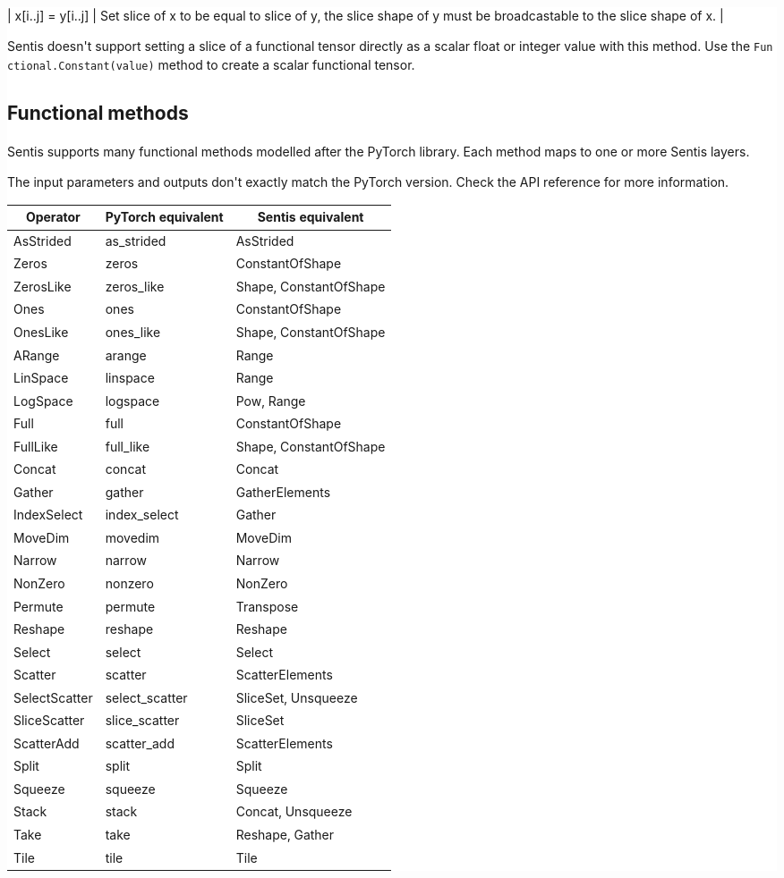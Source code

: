 | x[i..j] = y[i..j] | Set slice of x to be equal to slice of y, the slice shape of y must be broadcastable to the slice shape of x. |

Sentis doesn't support setting a slice of a functional tensor directly as a scalar float or integer value with this method. Use the `Functional.Constant(value)` method to create a scalar functional tensor.

## Functional methods

Sentis supports many functional methods modelled after the PyTorch library. Each method maps to one or more Sentis layers.

The input parameters and outputs don't exactly match the PyTorch version. Check the API reference for more information.

| Operator          | PyTorch equivalent  | Sentis equivalent          |
|-------------------|-----------|------------------------|
| AsStrided         | as_strided          | AsStrided                  |
| Zeros             | zeros               | ConstantOfShape            |
| ZerosLike         | zeros_like          | Shape, ConstantOfShape     |
| Ones              | ones                | ConstantOfShape            |
| OnesLike          | ones_like           | Shape, ConstantOfShape     |
| ARange            | arange              | Range                      |
| LinSpace          | linspace            | Range                      |
| LogSpace          | logspace            | Pow, Range                 |
| Full              | full                | ConstantOfShape            |
| FullLike          | full_like           | Shape, ConstantOfShape     |
| Concat            | concat              | Concat                     |
| Gather            | gather              | GatherElements             |
| IndexSelect       | index_select        | Gather                     |
| MoveDim           | movedim             | MoveDim                    |
| Narrow            | narrow              | Narrow                     |
| NonZero           | nonzero             | NonZero                    |
| Permute           | permute             | Transpose                  |
| Reshape           | reshape             | Reshape                    |
| Select            | select              | Select                     |
| Scatter           | scatter             | ScatterElements            |
| SelectScatter     | select_scatter      | SliceSet, Unsqueeze        |
| SliceScatter      | slice_scatter       | SliceSet                   |
| ScatterAdd        | scatter_add         | ScatterElements            |
| Split             | split               | Split                      |
| Squeeze           | squeeze             | Squeeze                    |
| Stack             | stack               | Concat, Unsqueeze          |
| Take              | take                | Reshape, Gather            |
| Tile              | tile                | Tile                       |